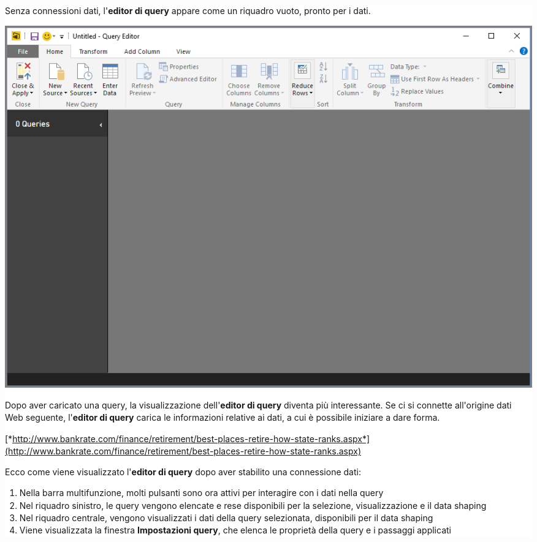 Senza connessioni dati, l'**editor di query** appare come un riquadro vuoto, pronto per i dati.  

![](media/desktop-query-overview/queryoverview_blankpane.png)

Dopo aver caricato una query, la visualizzazione dell'**editor di query** diventa più interessante. Se ci si connette all'origine dati Web seguente, l'**editor di query** carica le informazioni relative ai dati, a cui è possibile iniziare a dare forma.

[*http://www.bankrate.com/finance/retirement/best-places-retire-how-state-ranks.aspx*](http://www.bankrate.com/finance/retirement/best-places-retire-how-state-ranks.aspx)

Ecco come viene visualizzato l'**editor di query** dopo aver stabilito una connessione dati:

1. Nella barra multifunzione, molti pulsanti sono ora attivi per interagire con i dati nella query
2. Nel riquadro sinistro, le query vengono elencate e rese disponibili per la selezione, visualizzazione e il data shaping
3. Nel riquadro centrale, vengono visualizzati i dati della query selezionata, disponibili per il data shaping
4. Viene visualizzata la finestra **Impostazioni query**, che elenca le proprietà della query e i passaggi applicati  
   